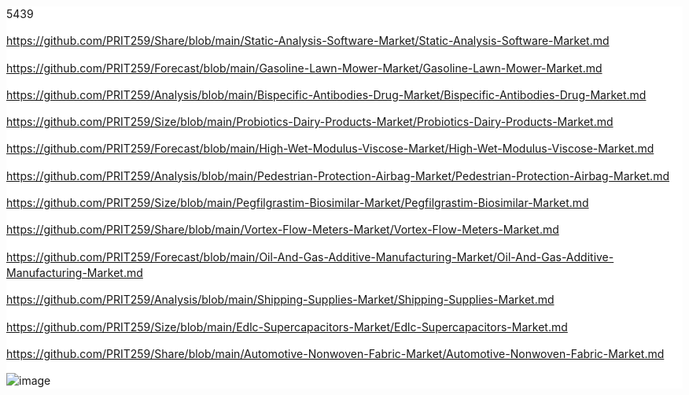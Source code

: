 5439</p><p><a href="https://github.com/PRIT259/Share/blob/main/Static-Analysis-Software-Market/Static-Analysis-Software-Market.md">https://github.com/PRIT259/Share/blob/main/Static-Analysis-Software-Market/Static-Analysis-Software-Market.md</a></p><p><a href="https://github.com/PRIT259/Forecast/blob/main/Gasoline-Lawn-Mower-Market/Gasoline-Lawn-Mower-Market.md">https://github.com/PRIT259/Forecast/blob/main/Gasoline-Lawn-Mower-Market/Gasoline-Lawn-Mower-Market.md</a></p><p><a href="https://github.com/PRIT259/Analysis/blob/main/Bispecific-Antibodies-Drug-Market/Bispecific-Antibodies-Drug-Market.md">https://github.com/PRIT259/Analysis/blob/main/Bispecific-Antibodies-Drug-Market/Bispecific-Antibodies-Drug-Market.md</a></p><p><a href="https://github.com/PRIT259/Size/blob/main/Probiotics-Dairy-Products-Market/Probiotics-Dairy-Products-Market.md">https://github.com/PRIT259/Size/blob/main/Probiotics-Dairy-Products-Market/Probiotics-Dairy-Products-Market.md</a></p><p><a href="https://github.com/PRIT259/Forecast/blob/main/High-Wet-Modulus-Viscose-Market/High-Wet-Modulus-Viscose-Market.md">https://github.com/PRIT259/Forecast/blob/main/High-Wet-Modulus-Viscose-Market/High-Wet-Modulus-Viscose-Market.md</a></p><p><a href="https://github.com/PRIT259/Analysis/blob/main/Pedestrian-Protection-Airbag-Market/Pedestrian-Protection-Airbag-Market.md">https://github.com/PRIT259/Analysis/blob/main/Pedestrian-Protection-Airbag-Market/Pedestrian-Protection-Airbag-Market.md</a></p><p><a href="https://github.com/PRIT259/Size/blob/main/Pegfilgrastim-Biosimilar-Market/Pegfilgrastim-Biosimilar-Market.md">https://github.com/PRIT259/Size/blob/main/Pegfilgrastim-Biosimilar-Market/Pegfilgrastim-Biosimilar-Market.md</a></p><p><a href="https://github.com/PRIT259/Share/blob/main/Vortex-Flow-Meters-Market/Vortex-Flow-Meters-Market.md">https://github.com/PRIT259/Share/blob/main/Vortex-Flow-Meters-Market/Vortex-Flow-Meters-Market.md</a></p><p><a href="https://github.com/PRIT259/Forecast/blob/main/Oil-And-Gas-Additive-Manufacturing-Market/Oil-And-Gas-Additive-Manufacturing-Market.md">https://github.com/PRIT259/Forecast/blob/main/Oil-And-Gas-Additive-Manufacturing-Market/Oil-And-Gas-Additive-Manufacturing-Market.md</a></p><p><a href="https://github.com/PRIT259/Analysis/blob/main/Shipping-Supplies-Market/Shipping-Supplies-Market.md">https://github.com/PRIT259/Analysis/blob/main/Shipping-Supplies-Market/Shipping-Supplies-Market.md</a></p><p><a href="https://github.com/PRIT259/Size/blob/main/Edlc-Supercapacitors-Market/Edlc-Supercapacitors-Market.md">https://github.com/PRIT259/Size/blob/main/Edlc-Supercapacitors-Market/Edlc-Supercapacitors-Market.md</a></p><p><a href="https://github.com/PRIT259/Share/blob/main/Automotive-Nonwoven-Fabric-Market/Automotive-Nonwoven-Fabric-Market.md">https://github.com/PRIT259/Share/blob/main/Automotive-Nonwoven-Fabric-Market/Automotive-Nonwoven-Fabric-Market.md</a></p>
![image](https://github.com/user-attachments/assets/982aac99-c2b7-4c05-8986-fa2c565e117b)
